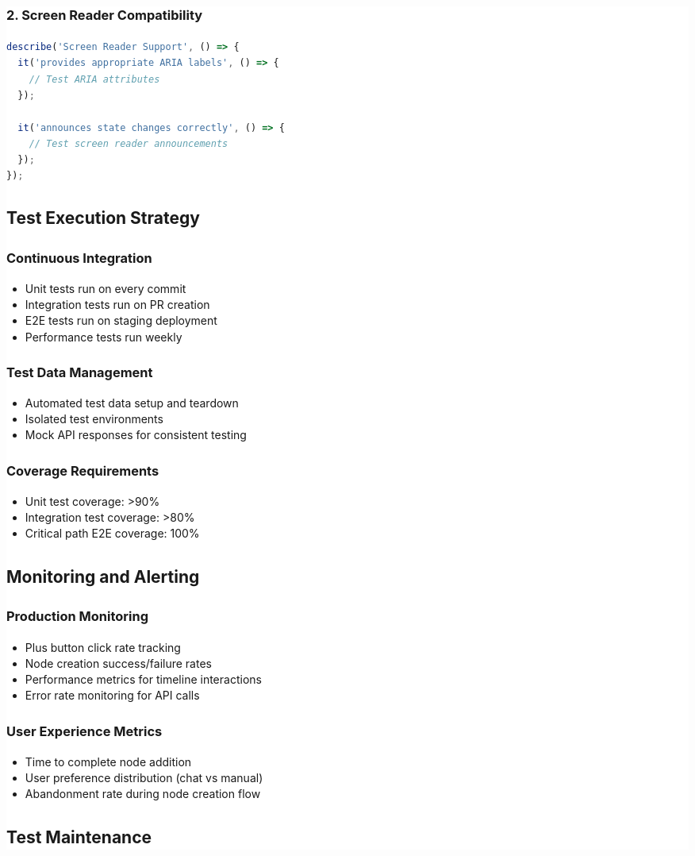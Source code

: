 ### 2. Screen Reader Compatibility

```javascript
describe('Screen Reader Support', () => {
  it('provides appropriate ARIA labels', () => {
    // Test ARIA attributes
  });

  it('announces state changes correctly', () => {
    // Test screen reader announcements
  });
});
```

## Test Execution Strategy

### Continuous Integration

- Unit tests run on every commit
- Integration tests run on PR creation
- E2E tests run on staging deployment
- Performance tests run weekly

### Test Data Management

- Automated test data setup and teardown
- Isolated test environments
- Mock API responses for consistent testing

### Coverage Requirements

- Unit test coverage: >90%
- Integration test coverage: >80%
- Critical path E2E coverage: 100%

## Monitoring and Alerting

### Production Monitoring

- Plus button click rate tracking
- Node creation success/failure rates
- Performance metrics for timeline interactions
- Error rate monitoring for API calls

### User Experience Metrics

- Time to complete node addition
- User preference distribution (chat vs manual)
- Abandonment rate during node creation flow

## Test Maintenance

